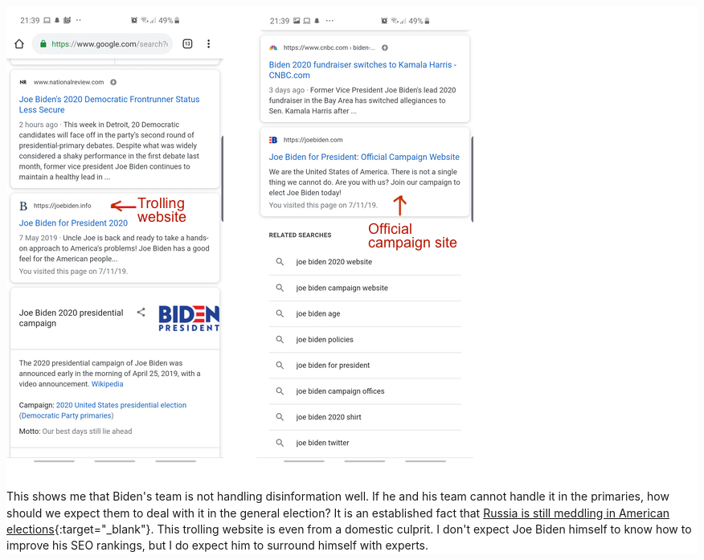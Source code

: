 ![Search Results for Biden 2020](/assets/img/biden_troll.jpg "Search results for Biden 2020 with the troll website higher")

This shows me that Biden's team is not handling disinformation well. If he and his team cannot handle it in the primaries, how should we expect them to deal with it
in the general election? It is an established fact that [Russia is still meddling in American elections](https://edition.cnn.com/2019/07/24/politics/russia-trump-election-interference/index.html){:target="_blank"}.
This trolling website is even from a domestic culprit. I don't expect Joe Biden himself to know how to improve his SEO rankings, but I do expect him to surround himself
with experts. 
